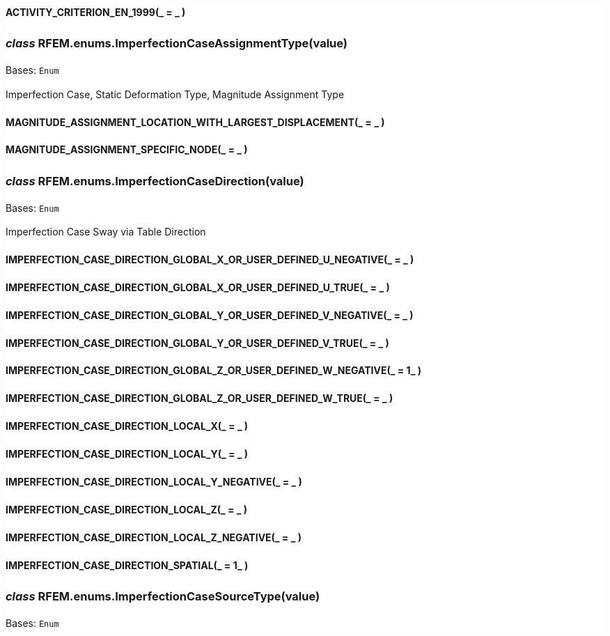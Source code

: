 #### ACTIVITY_CRITERION_EN_1999(_ = _ )

### _class_ RFEM.enums.ImperfectionCaseAssignmentType(value)
Bases: `Enum`

Imperfection Case, Static Deformation Type, Magnitude Assignment Type


#### MAGNITUDE_ASSIGNMENT_LOCATION_WITH_LARGEST_DISPLACEMENT(_ = _ )

#### MAGNITUDE_ASSIGNMENT_SPECIFIC_NODE(_ = _ )

### _class_ RFEM.enums.ImperfectionCaseDirection(value)
Bases: `Enum`

Imperfection Case Sway via Table Direction


#### IMPERFECTION_CASE_DIRECTION_GLOBAL_X_OR_USER_DEFINED_U_NEGATIVE(_ = _ )

#### IMPERFECTION_CASE_DIRECTION_GLOBAL_X_OR_USER_DEFINED_U_TRUE(_ = _ )

#### IMPERFECTION_CASE_DIRECTION_GLOBAL_Y_OR_USER_DEFINED_V_NEGATIVE(_ = _ )

#### IMPERFECTION_CASE_DIRECTION_GLOBAL_Y_OR_USER_DEFINED_V_TRUE(_ = _ )

#### IMPERFECTION_CASE_DIRECTION_GLOBAL_Z_OR_USER_DEFINED_W_NEGATIVE(_ = 1_ )

#### IMPERFECTION_CASE_DIRECTION_GLOBAL_Z_OR_USER_DEFINED_W_TRUE(_ = _ )

#### IMPERFECTION_CASE_DIRECTION_LOCAL_X(_ = _ )

#### IMPERFECTION_CASE_DIRECTION_LOCAL_Y(_ = _ )

#### IMPERFECTION_CASE_DIRECTION_LOCAL_Y_NEGATIVE(_ = _ )

#### IMPERFECTION_CASE_DIRECTION_LOCAL_Z(_ = _ )

#### IMPERFECTION_CASE_DIRECTION_LOCAL_Z_NEGATIVE(_ = _ )

#### IMPERFECTION_CASE_DIRECTION_SPATIAL(_ = 1_ )

### _class_ RFEM.enums.ImperfectionCaseSourceType(value)
Bases: `Enum`

